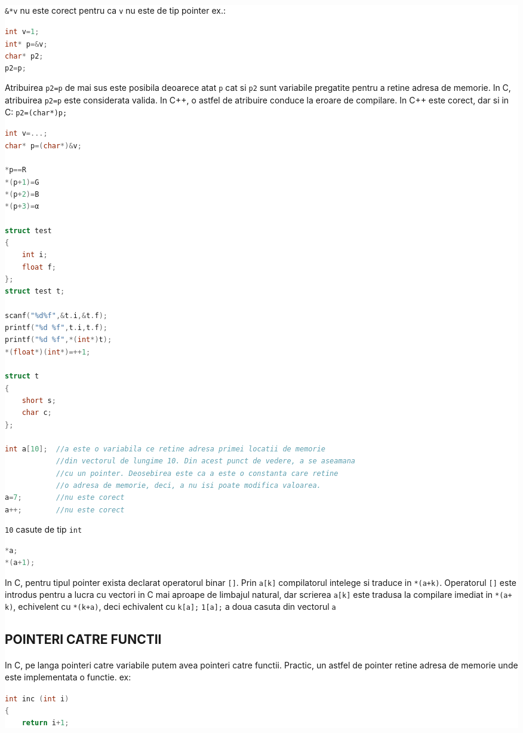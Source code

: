 ```&*v``` nu este corect pentru ca ```v``` nu este de tip pointer
ex.:
```c
int v=1;
int* p=&v;
char* p2;
p2=p;
```
Atribuirea ```p2=p``` de mai sus este posibila deoarece atat ```p``` cat si ```p2``` sunt variabile pregatite pentru a retine adresa de memorie.
In C, atribuirea ```p2=p``` este considerata valida. In C++, o astfel de atribuire conduce la eroare de compilare.
In C++ este corect, dar si in C: ```p2=(char*)p;```
```c
int v=...;
char* p=(char*)&v;

*p==R
*(p+1)=G
*(p+2)=B
*(p+3)=α

struct test
{
    int i;
    float f;
};
struct test t;

scanf("%d%f",&t.i,&t.f);
printf("%d %f",t.i,t.f);
printf("%d %f",*(int*)t);
*(float*)(int*)=++1;

struct t
{
    short s;
    char c;
};

int a[10];  //a este o variabila ce retine adresa primei locatii de memorie
            //din vectorul de lungime 10. Din acest punct de vedere, a se aseamana
            //cu un pointer. Deosebirea este ca a este o constanta care retine
            //o adresa de memorie, deci, a nu isi poate modifica valoarea.
a=7;        //nu este corect
a++;        //nu este corect
```
```10``` casute de tip ```int```
```c
*a;
*(a+1);
```
In C, pentru tipul pointer exista declarat operatorul binar ```[]```. Prin ```a[k]``` compilatorul intelege si traduce in ```*(a+k)```. Operatorul ```[]``` este introdus pentru a lucra cu vectori in C mai aproape de limbajul natural, dar scrierea ```a[k]``` este tradusa la compilare imediat in ```*(a+k)```, echivelent cu ```*(k+a)```, deci echivalent cu ```k[a];```
```1[a];``` a doua casuta din vectorul ```a```

## POINTERI CATRE FUNCTII
In C, pe langa pointeri catre variabile putem avea pointeri catre functii. Practic, un astfel de pointer retine adresa de memorie unde este implementata o functie.
ex:
```c
int inc (int i)
{
    return i+1;
```